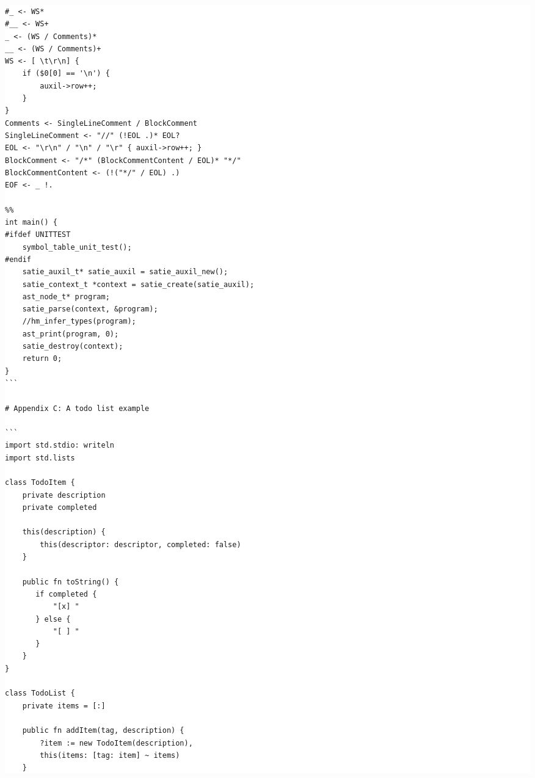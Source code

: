 ````
#_ <- WS*
#__ <- WS+
_ <- (WS / Comments)*
__ <- (WS / Comments)+
WS <- [ \t\r\n] {
    if ($0[0] == '\n') {
        auxil->row++;
    }
}
Comments <- SingleLineComment / BlockComment
SingleLineComment <- "//" (!EOL .)* EOL?
EOL <- "\r\n" / "\n" / "\r" { auxil->row++; }
BlockComment <- "/*" (BlockCommentContent / EOL)* "*/"
BlockCommentContent <- (!("*/" / EOL) .)
EOF <- _ !.

%%
int main() {
#ifdef UNITTEST
    symbol_table_unit_test();
#endif
    satie_auxil_t* satie_auxil = satie_auxil_new();
    satie_context_t *context = satie_create(satie_auxil);
    ast_node_t* program;
    satie_parse(context, &program);
    //hm_infer_types(program);
    ast_print(program, 0);
    satie_destroy(context);
    return 0;
}
```

# Appendix C: A todo list example

```
import std.stdio: writeln
import std.lists

class TodoItem {
    private description
    private completed

    this(description) {
        this(descriptor: descriptor, completed: false)
    }

    public fn toString() {
       if completed {
           "[x] "
       } else {
           "[ ] "
       }
    }
}

class TodoList {
    private items = [:]

    public fn addItem(tag, description) {
        ?item := new TodoItem(description),
        this(items: [tag: item] ~ items)
    }

````